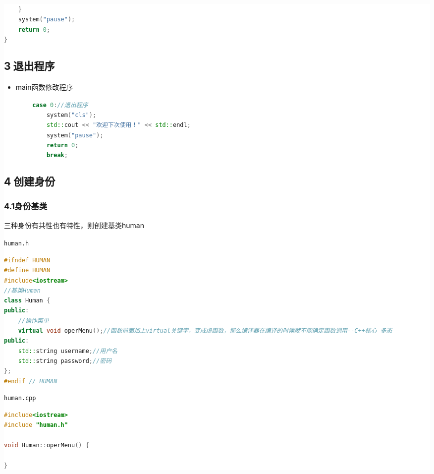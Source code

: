 ```C++
	}
	system("pause");
	return 0;
}
```

## 3 退出程序

* main函数修改程序

```C++
		case 0://退出程序
			system("cls");
			std::cout << "欢迎下次使用！" << std::endl;
			system("pause");
			return 0;
			break;
```

## 4 创建身份

### 4.1身份基类

三种身份有共性也有特性，则创建基类human

`human.h`

```C++
#ifndef HUMAN
#define HUMAN
#include<iostream>
//基类Human
class Human {
public:
	//操作菜单
	virtual void operMenu();//函数前面加上virtual关键字，变成虚函数，那么编译器在编译的时候就不能确定函数调用--C++核心 多态
public:
	std::string username;//用户名
	std::string password;//密码
};
#endif // HUMAN

```

`human.cpp`

```C++
#include<iostream>
#include "human.h"

void Human::operMenu() {

}
```
